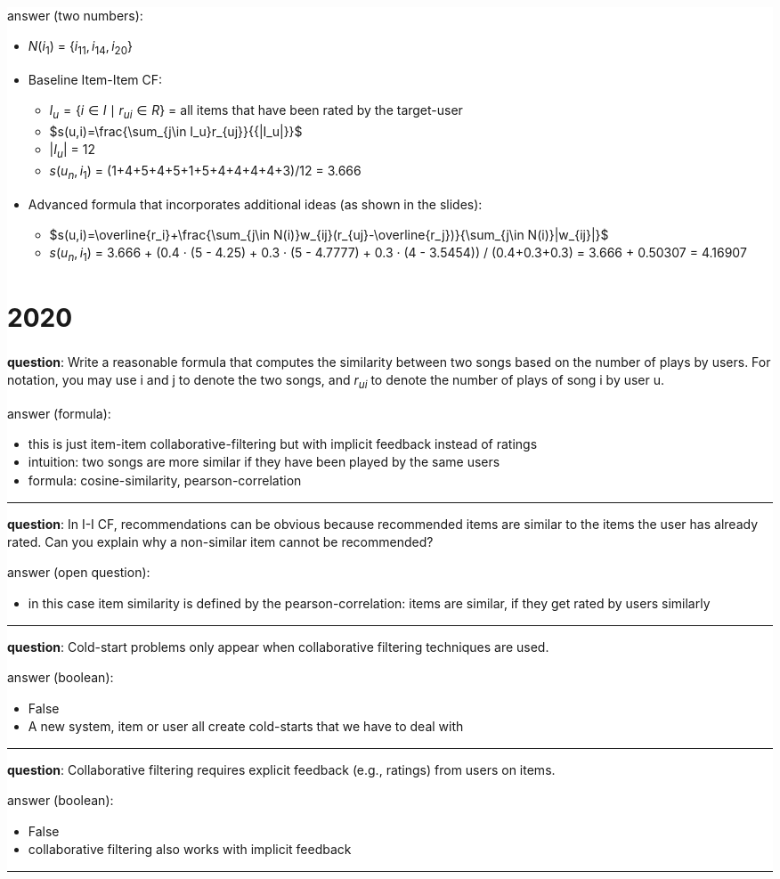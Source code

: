 answer (two numbers):

- $N(i_1)$ = $\{i_{11}, i_{14}, i_{20}\}$
- Baseline Item-Item CF:
	- $I_u=\{i\in I \mid r_{ui}\in R\}$ = all items that have been rated by the target-user
	- $s(u,i)=\frac{\sum_{j\in I_u}r_{uj}}{{|I_u|}}$
	- $|I_{u}|$ = 12
	- $s(u_n, i_1)$ = (1+4+5+4+5+1+5+4+4+4+4+3)/12 = 3.666

- Advanced formula that incorporates additional ideas (as shown in the slides):
	- $s(u,i)=\overline{r_i}+\frac{\sum_{j\in N(i)}w_{ij}(r_{uj}-\overline{r_j})}{\sum_{j\in N(i)}|w_{ij}|}$
	- $s(u_n, i_1)$ = 3.666 + (0.4 · (5 - 4.25) + 0.3 · (5 - 4.7777) + 0.3 · (4 -  3.5454)) / (0.4+0.3+0.3) = 3.666 + 0.50307 = 4.16907

# 2020

**question**: Write a reasonable formula that computes the similarity between two songs based on the number of plays by users. For notation, you may use i and j to denote the two songs, and $r_{ui}$ to denote the number of plays of song i by user u.

answer (formula):

- this is just item-item collaborative-filtering but with implicit feedback instead of ratings
- intuition: two songs are more similar if they have been played by the same users
- formula: cosine-similarity, pearson-correlation

---

**question**: In I-I CF, recommendations can be obvious because recommended items are similar to the items the user has already rated. Can you explain why a non-similar item cannot be recommended?

answer (open question):

- in this case item similarity is defined by the pearson-correlation: items are similar, if they get rated by users similarly

---

**question**: Cold-start problems only appear when collaborative filtering techniques are used.

answer (boolean):

- False
- A new system, item or user all create cold-starts that we have to deal with

---

**question**: Collaborative filtering requires explicit feedback (e.g., ratings) from users on items.

answer (boolean):

- False
- collaborative filtering also works with implicit feedback

---
